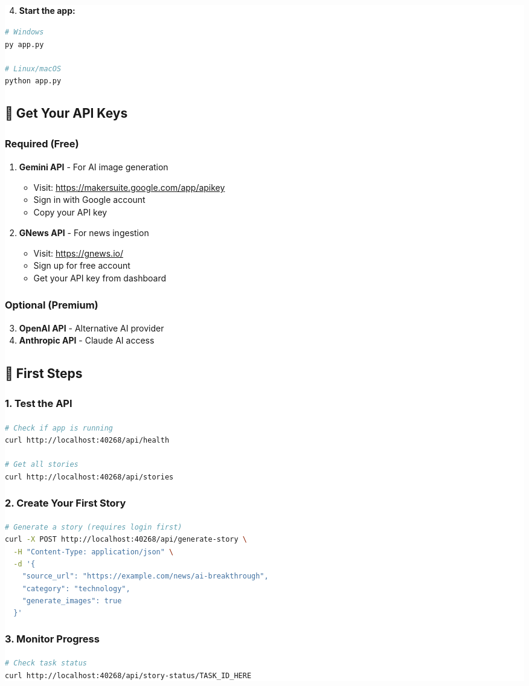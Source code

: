 4. **Start the app:**
```bash
# Windows
py app.py

# Linux/macOS
python app.py
```

## 🔑 Get Your API Keys

### Required (Free)
1. **Gemini API** - For AI image generation
   - Visit: https://makersuite.google.com/app/apikey
   - Sign in with Google account
   - Copy your API key

2. **GNews API** - For news ingestion
   - Visit: https://gnews.io/
   - Sign up for free account
   - Get your API key from dashboard

### Optional (Premium)
3. **OpenAI API** - Alternative AI provider
4. **Anthropic API** - Claude AI access

## 🎯 First Steps

### 1. Test the API
```bash
# Check if app is running
curl http://localhost:40268/api/health

# Get all stories
curl http://localhost:40268/api/stories
```

### 2. Create Your First Story
```bash
# Generate a story (requires login first)
curl -X POST http://localhost:40268/api/generate-story \
  -H "Content-Type: application/json" \
  -d '{
    "source_url": "https://example.com/news/ai-breakthrough",
    "category": "technology",
    "generate_images": true
  }'
```

### 3. Monitor Progress
```bash
# Check task status
curl http://localhost:40268/api/story-status/TASK_ID_HERE
```
